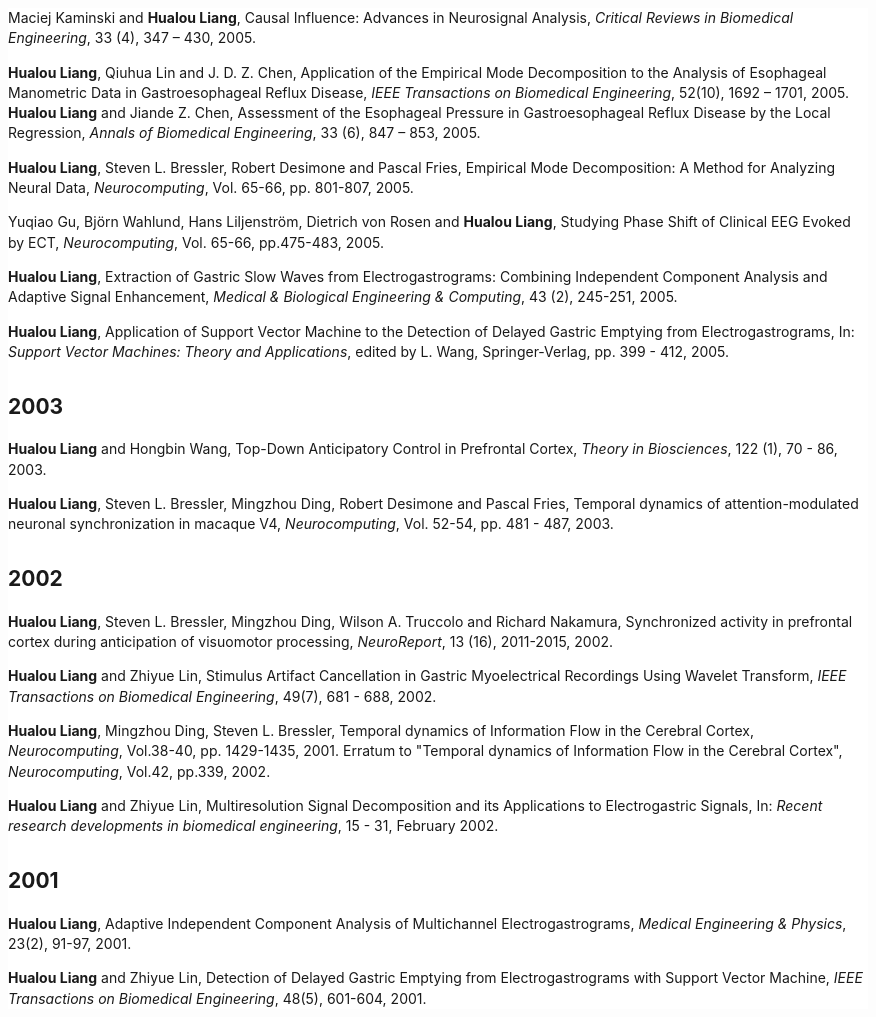Maciej Kaminski and **Hualou Liang**, Causal Influence: Advances in Neurosignal Analysis, *Critical Reviews in Biomedical Engineering*, 33 (4), 347 – 430, 2005.

**Hualou Liang**, Qiuhua Lin and J. D. Z. Chen, Application of the Empirical Mode Decomposition to the Analysis of Esophageal Manometric Data in Gastroesophageal Reflux Disease, *IEEE Transactions on Biomedical Engineering*, 52(10), 1692 – 1701, 2005.  
**Hualou Liang** and Jiande Z. Chen, Assessment of the Esophageal Pressure in Gastroesophageal Reflux Disease by the Local Regression, *Annals of Biomedical Engineering*, 33 (6), 847 – 853, 2005.

**Hualou Liang**, Steven L. Bressler, Robert Desimone and Pascal Fries, Empirical Mode Decomposition: A Method for Analyzing Neural Data, *Neurocomputing*, Vol. 65-66, pp. 801-807, 2005.

Yuqiao Gu, Björn Wahlund, Hans Liljenström, Dietrich von Rosen and **Hualou Liang**, Studying Phase Shift of Clinical EEG Evoked by ECT, *Neurocomputing*, Vol. 65-66, pp.475-483, 2005.

**Hualou Liang**, Extraction of Gastric Slow Waves from Electrogastrograms: Combining Independent Component Analysis and Adaptive Signal Enhancement, *Medical & Biological Engineering & Computing*, 43 (2), 245-251, 2005.

**Hualou Liang**, Application of Support Vector Machine to the Detection of Delayed Gastric Emptying from Electrogastrograms, In: *Support Vector Machines: Theory and Applications*, edited by L. Wang, Springer-Verlag, pp. 399 - 412, 2005.

2003
------
**Hualou Liang** and Hongbin Wang, Top-Down Anticipatory Control in Prefrontal Cortex, *Theory in Biosciences*, 122 (1), 70 - 86, 2003.

**Hualou Liang**, Steven L. Bressler, Mingzhou Ding, Robert Desimone and Pascal Fries, Temporal dynamics of attention-modulated neuronal synchronization in macaque V4, *Neurocomputing*, Vol. 52-54, pp. 481 - 487, 2003.

2002
------
**Hualou Liang**, Steven L. Bressler, Mingzhou Ding, Wilson A. Truccolo and Richard Nakamura, Synchronized activity in prefrontal cortex during anticipation of visuomotor processing, *NeuroReport*, 13 (16), 2011-2015, 2002.

**Hualou Liang** and Zhiyue Lin, Stimulus Artifact Cancellation in Gastric Myoelectrical Recordings Using Wavelet Transform, *IEEE Transactions on Biomedical Engineering*, 49(7), 681 - 688, 2002.

**Hualou Liang**, Mingzhou Ding, Steven L. Bressler, Temporal dynamics of Information Flow in the Cerebral Cortex, *Neurocomputing*, Vol.38-40, pp. 1429-1435, 2001.  Erratum to "Temporal dynamics of Information Flow in the Cerebral Cortex", *Neurocomputing*, Vol.42, pp.339, 2002.

**Hualou Liang** and Zhiyue Lin, Multiresolution Signal Decomposition and its Applications to Electrogastric Signals, In: *Recent research developments in biomedical engineering*, 15 - 31, February 2002.

2001
------
**Hualou Liang**, Adaptive Independent Component Analysis of Multichannel Electrogastrograms, *Medical Engineering & Physics*, 23(2), 91-97, 2001.

**Hualou Liang** and Zhiyue Lin, Detection of Delayed Gastric Emptying from Electrogastrograms with Support Vector Machine, *IEEE Transactions on Biomedical Engineering*, 48(5), 601-604, 2001.

